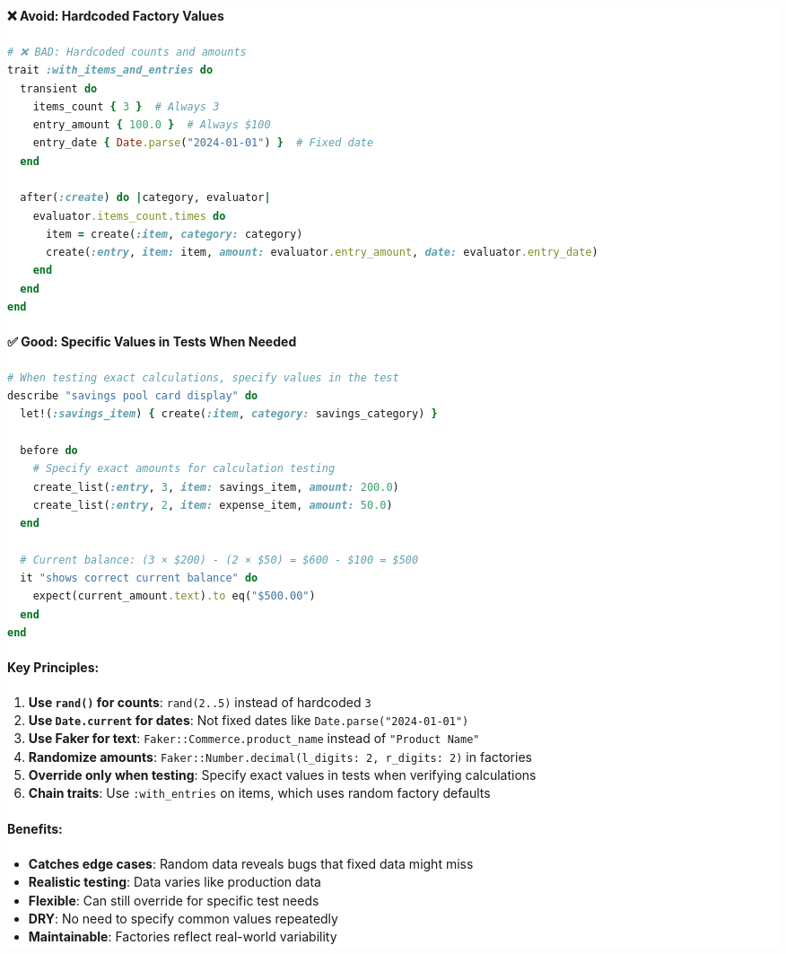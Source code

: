 #### ❌ Avoid: Hardcoded Factory Values
```ruby
# ❌ BAD: Hardcoded counts and amounts
trait :with_items_and_entries do
  transient do
    items_count { 3 }  # Always 3
    entry_amount { 100.0 }  # Always $100
    entry_date { Date.parse("2024-01-01") }  # Fixed date
  end

  after(:create) do |category, evaluator|
    evaluator.items_count.times do
      item = create(:item, category: category)
      create(:entry, item: item, amount: evaluator.entry_amount, date: evaluator.entry_date)
    end
  end
end
```

#### ✅ Good: Specific Values in Tests When Needed
```ruby
# When testing exact calculations, specify values in the test
describe "savings pool card display" do
  let!(:savings_item) { create(:item, category: savings_category) }

  before do
    # Specify exact amounts for calculation testing
    create_list(:entry, 3, item: savings_item, amount: 200.0)
    create_list(:entry, 2, item: expense_item, amount: 50.0)
  end

  # Current balance: (3 × $200) - (2 × $50) = $600 - $100 = $500
  it "shows correct current balance" do
    expect(current_amount.text).to eq("$500.00")
  end
end
```

#### Key Principles:
1. **Use `rand()` for counts**: `rand(2..5)` instead of hardcoded `3`
2. **Use `Date.current` for dates**: Not fixed dates like `Date.parse("2024-01-01")`
3. **Use Faker for text**: `Faker::Commerce.product_name` instead of `"Product Name"`
4. **Randomize amounts**: `Faker::Number.decimal(l_digits: 2, r_digits: 2)` in factories
5. **Override only when testing**: Specify exact values in tests when verifying calculations
6. **Chain traits**: Use `:with_entries` on items, which uses random factory defaults

#### Benefits:
- **Catches edge cases**: Random data reveals bugs that fixed data might miss
- **Realistic testing**: Data varies like production data
- **Flexible**: Can still override for specific test needs
- **DRY**: No need to specify common values repeatedly
- **Maintainable**: Factories reflect real-world variability
